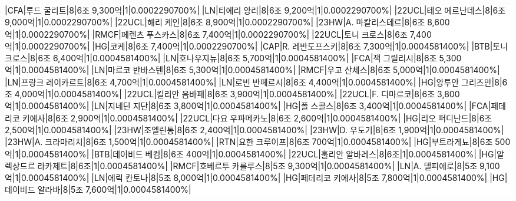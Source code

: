 |CFA|루드 굴리트|8|6조 9,300억|1|0.0002290700%|
|LN|티에리 앙리|8|6조 9,200억|1|0.0002290700%|
|22UCL|테오 에르난데스|8|6조 9,000억|1|0.0002290700%|
|22UCL|해리 케인|8|6조 8,900억|1|0.0002290700%|
|23HW|A. 마칼리스테르|8|6조 8,600억|1|0.0002290700%|
|RMCF|페렌츠 푸스카스|8|6조 7,400억|1|0.0002290700%|
|22UCL|토니 크로스|8|6조 7,400억|1|0.0002290700%|
|HG|코케|8|6조 7,400억|1|0.0002290700%|
|CAP|R. 레반도프스키|8|6조 7,300억|1|0.0004581400%|
|BTB|토니 크로스|8|6조 6,400억|1|0.0004581400%|
|LN|호나우지뉴|8|6조 5,700억|1|0.0004581400%|
|FCA|잭 그릴리시|8|6조 5,300억|1|0.0004581400%|
|LN|마르코 반바스텐|8|6조 5,300억|1|0.0004581400%|
|RMCF|우고 산체스|8|6조 5,000억|1|0.0004581400%|
|LN|프랑크 레이카르트|8|6조 4,700억|1|0.0004581400%|
|LN|로빈 반페르시|8|6조 4,400억|1|0.0004581400%|
|HG|앙투안 그리즈만|8|6조 4,000억|1|0.0004581400%|
|22UCL|킬리안 음바페|8|6조 3,900억|1|0.0004581400%|
|22UCL|F. 디마르코|8|6조 3,800억|1|0.0004581400%|
|LN|지네딘 지단|8|6조 3,800억|1|0.0004581400%|
|HG|폴 스콜스|8|6조 3,400억|1|0.0004581400%|
|FCA|페데리코 키에사|8|6조 2,900억|1|0.0004581400%|
|22UCL|다요 우파메카노|8|6조 2,600억|1|0.0004581400%|
|HG|리오 퍼디난드|8|6조 2,500억|1|0.0004581400%|
|23HW|조엘린통|8|6조 2,400억|1|0.0004581400%|
|23HW|D. 우도기|8|6조 1,900억|1|0.0004581400%|
|23HW|A. 크라마리치|8|6조 1,500억|1|0.0004581400%|
|RTN|요한 크루이프|8|6조 700억|1|0.0004581400%|
|HG|부트라게뇨|8|6조 500억|1|0.0004581400%|
|BTB|데이비드 베컴|8|6조 400억|1|0.0004581400%|
|22UCL|훌리안 알바레스|8|6조|1|0.0004581400%|
|HG|알렉상드르 라카제트|8|6조|1|0.0004581400%|
|RMCF|호베르투 카를루스|8|5조 9,300억|1|0.0004581400%|
|LN|A. 델피에로|8|5조 9,100억|1|0.0004581400%|
|LN|에릭 칸토나|8|5조 8,000억|1|0.0004581400%|
|HG|페데리코 키에사|8|5조 7,800억|1|0.0004581400%|
|HG|데이비드 알라바|8|5조 7,600억|1|0.0004581400%|